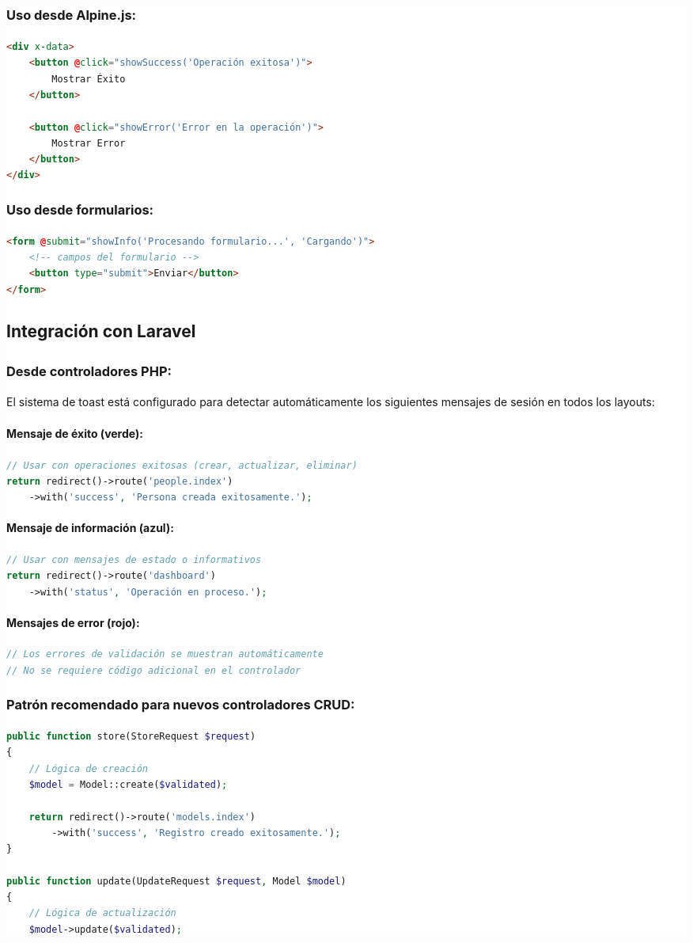 ### Uso desde Alpine.js:

```html
<div x-data>
    <button @click="showSuccess('Operación exitosa')">
        Mostrar Éxito
    </button>
    
    <button @click="showError('Error en la operación')">
        Mostrar Error
    </button>
</div>
```

### Uso desde formularios:

```html
<form @submit="showInfo('Procesando formulario...', 'Cargando')">
    <!-- campos del formulario -->
    <button type="submit">Enviar</button>
</form>
```

## Integración con Laravel

### Desde controladores PHP:

El sistema de toast está configurado para detectar automáticamente los siguientes mensajes de sesión en todos los layouts:

#### Mensaje de éxito (verde):
```php
// Usar con operaciones exitosas (crear, actualizar, eliminar)
return redirect()->route('people.index')
    ->with('success', 'Persona creada exitosamente.');
```

#### Mensaje de información (azul):
```php
// Usar con mensajes de estado o informativos
return redirect()->route('dashboard')
    ->with('status', 'Operación en proceso.');
```

#### Mensajes de error (rojo):
```php
// Los errores de validación se muestran automáticamente
// No se requiere código adicional en el controlador
```

### Patrón recomendado para nuevos controladores CRUD:

```php
public function store(StoreRequest $request)
{
    // Lógica de creación
    $model = Model::create($validated);
    
    return redirect()->route('models.index')
        ->with('success', 'Registro creado exitosamente.');
}

public function update(UpdateRequest $request, Model $model)
{
    // Lógica de actualización
    $model->update($validated);
```